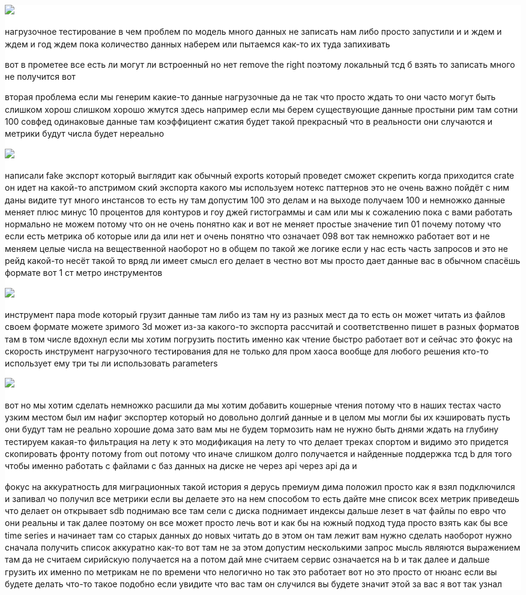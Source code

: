 ![](https://habrastorage.org/webt/a9/rc/zm/a9rczmkse4viit4vvr4hgqfcuts.png)

нагрузочное тестирование в чем проблем по модель много данных не записать нам либо просто запустили и и ждем и ждем и год ждем пока количество данных наберем или пытаемся как-то их туда запихивать

вот в прометее все есть ли могут ли встроенный но нет remove the right поэтому локальный тсд б взять то записать много не получится вот 

вторая проблема если мы генерим какие-то данные нагрузочные да не так что просто ждать то они часто могут быть слишком хорош слишком хорошо жмутся здесь например если мы берем существующие данные простыни рим там сотни 100 совфед одинаковые данные там коэффициент сжатия будет такой прекрасный что в реальности они случаются и метрики будут числа будет нереально

![](https://habrastorage.org/webt/fy/mc/uk/fymcukkdoo3hi78gkw1eb2ipvsk.png)

написали fake экспорт который выглядит как обычный exports который проведет сможет скрепить когда приходится crate он идет на какой-то апстримом ский экспорта какого мы используем нотекс паттернов это не очень важно пойдёт с ним даны видите тут много инстансов то есть ну там допустим 100 это делам и на выходе получаем 100 и немножко данные меняет плюс минус 10 процентов для контуров и гоу джей гистограммы и сам или мы к сожалению пока с вами работать нормально не можем потому что он не очень понятно как и вот не меняет простые значение тип 01 почему потому что если есть метрика об которые или да или нет и очень понятно что означает 098 вот так немножко работает вот и не меняем целые числа на вещественной наоборот но в общем по такой же логике если у нас есть часть запросов и это не рейд какой-то несёт такой то вряд ли имеет смысл его делает в честно вот мы просто дает данные вас в обычном спасёшь формате вот 1 ст метро инструментов 

![](https://habrastorage.org/webt/c0/ja/hc/c0jahc5ryn-oxhwxnke_vaj1mia.png)

инструмент пара mode который грузит данные там либо из там ну из разных мест да то есть он может читать из файлов своем формате можете зримого 3d может из-за какого-то экспорта рассчитай и соответственно пишет в разных форматов там в том числе вдохнул если мы хотим погрузить постить именно как чтение быстро работает вот и сейчас это фокус на скорость инструмент нагрузочного тестирования для не только для пром хаоса вообще для любого решения кто-то использует ему три ты ли использовать parameters 

![](https://habrastorage.org/webt/qr/xa/-2/qrxa-2wg58troaskuqhqowwicq4.png)

вот но мы хотим сделать немножко расшили да мы хотим добавить кошерные чтения потому что в наших тестах часто узким местом был им нафиг экспортер который но довольно долгий данные и в целом мы могли бы их кэшировать пусть они будут там не реально хорошие дома зато вам мы не будем тормозить нам не нужно быть днями ждать на глубину тестируем какая-то фильтрация на лету к это модификация на лету то что делает треках спортом и видимо это придется скопировать фронту потому from out потому что иначе слишком долго получается и найденные поддержка тсд b для того чтобы именно работать с файлами с баз данных на диске не через api через api да и 

фокус на аккуратность для миграционных такой история я дерусь премиум дима положил просто как я взял подключился и запивал чо получил все метрики если вы делаете это на нем способом то есть дайте мне список всех метрик приведешь что делает он открывает sdb поднимаю все там сели с диска поднимает индексы дальше лезет в чат файлы по евро что они реальны и так далее поэтому он все может просто лечь вот и как бы на южный подход туда просто взять как бы все time series и начинает там со старых данных до новых читать до в этом он там лежит вам нужно сделать наоборот нужно сначала получить список аккуратно как-то вот там не за этом допустим несколькими запрос мысль являются выражением там да не считаем сирийскую получается на а потом дай мне считаем сервис означается на b и так далее и дальше грузить их именно по метрикам не по времени что нелогично но так это работает вот но это просто от нюанс если вы будете делать что-то такое подобно если увидите что вас там он случился вы будете значит этой за вас я вот так узнал 
